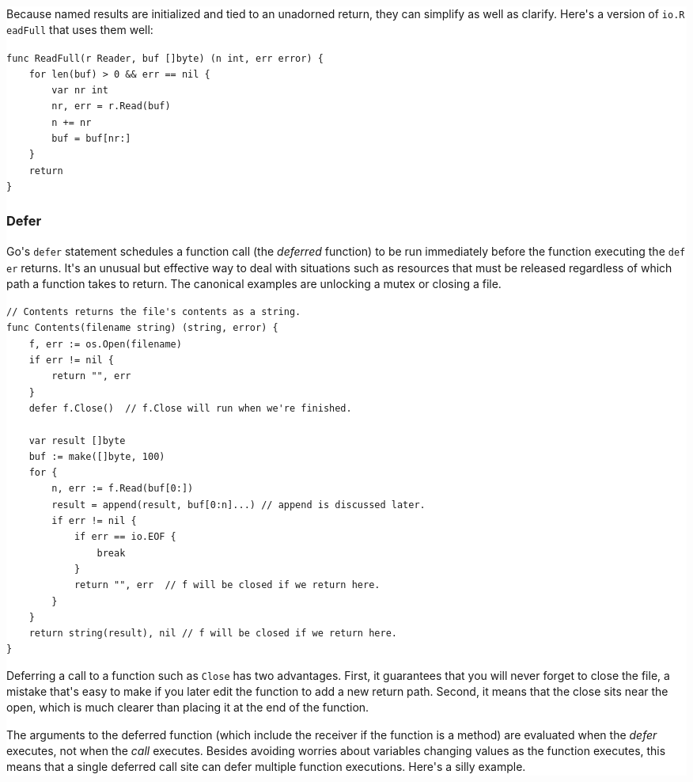 Because named results are initialized and tied to an unadorned return, they can simplify as well as clarify. Here's a version of `io.ReadFull` that uses them well:

```
func ReadFull(r Reader, buf []byte) (n int, err error) {
    for len(buf) > 0 && err == nil {
        var nr int
        nr, err = r.Read(buf)
        n += nr
        buf = buf[nr:]
    }
    return
}
```

### Defer

Go's `defer` statement schedules a function call (the *deferred* function) to be run immediately before the function executing the `defer` returns. It's an unusual but effective way to deal with situations such as resources that must be released regardless of which path a function takes to return. The canonical examples are unlocking a mutex or closing a file.

```
// Contents returns the file's contents as a string.
func Contents(filename string) (string, error) {
    f, err := os.Open(filename)
    if err != nil {
        return "", err
    }
    defer f.Close()  // f.Close will run when we're finished.

    var result []byte
    buf := make([]byte, 100)
    for {
        n, err := f.Read(buf[0:])
        result = append(result, buf[0:n]...) // append is discussed later.
        if err != nil {
            if err == io.EOF {
                break
            }
            return "", err  // f will be closed if we return here.
        }
    }
    return string(result), nil // f will be closed if we return here.
}
```

Deferring a call to a function such as `Close` has two advantages. First, it guarantees that you will never forget to close the file, a mistake that's easy to make if you later edit the function to add a new return path. Second, it means that the close sits near the open, which is much clearer than placing it at the end of the function.

The arguments to the deferred function (which include the receiver if the function is a method) are evaluated when the *defer* executes, not when the *call* executes. Besides avoiding worries about variables changing values as the function executes, this means that a single deferred call site can defer multiple function executions. Here's a silly example.
